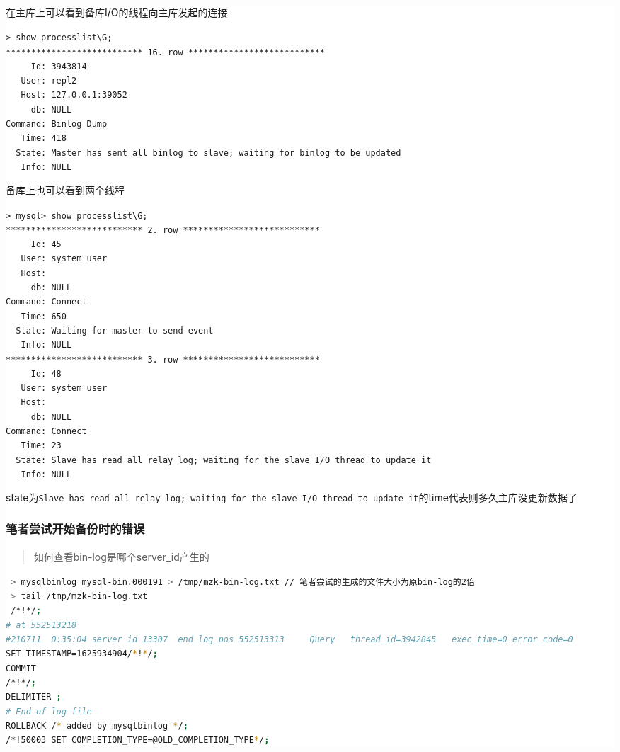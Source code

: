 在主库上可以看到备库I/O的线程向主库发起的连接

```mysql
> show processlist\G;
*************************** 16. row ***************************
     Id: 3943814
   User: repl2
   Host: 127.0.0.1:39052
     db: NULL
Command: Binlog Dump
   Time: 418
  State: Master has sent all binlog to slave; waiting for binlog to be updated
   Info: NULL
```

备库上也可以看到两个线程

```mysql
> mysql> show processlist\G;
*************************** 2. row ***************************
     Id: 45
   User: system user
   Host:
     db: NULL
Command: Connect
   Time: 650
  State: Waiting for master to send event
   Info: NULL
*************************** 3. row ***************************
     Id: 48
   User: system user
   Host:
     db: NULL
Command: Connect
   Time: 23
  State: Slave has read all relay log; waiting for the slave I/O thread to update it
   Info: NULL
```

state为`Slave has read all relay log; waiting for the slave I/O thread to update it`的time代表则多久主库没更新数据了

### 笔者尝试开始备份时的错误

> 如何查看bin-log是哪个server_id产生的

```bash
 > mysqlbinlog mysql-bin.000191 > /tmp/mzk-bin-log.txt // 笔者尝试的生成的文件大小为原bin-log的2倍
 > tail /tmp/mzk-bin-log.txt
 /*!*/;
# at 552513218
#210711  0:35:04 server id 13307  end_log_pos 552513313 	Query	thread_id=3942845	exec_time=0	error_code=0
SET TIMESTAMP=1625934904/*!*/;
COMMIT
/*!*/;
DELIMITER ;
# End of log file
ROLLBACK /* added by mysqlbinlog */;
/*!50003 SET COMPLETION_TYPE=@OLD_COMPLETION_TYPE*/;
```

